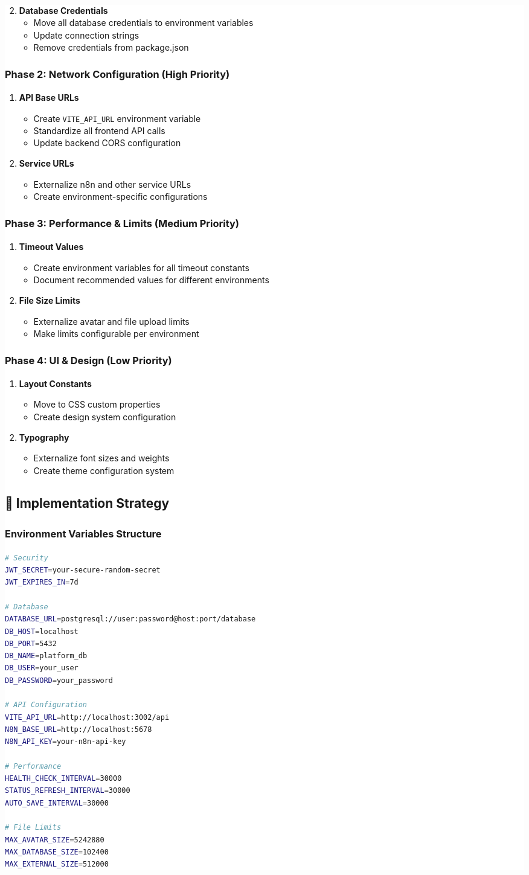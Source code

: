 2. **Database Credentials**
   - Move all database credentials to environment variables
   - Update connection strings
   - Remove credentials from package.json

### Phase 2: Network Configuration (High Priority)
1. **API Base URLs**
   - Create `VITE_API_URL` environment variable
   - Standardize all frontend API calls
   - Update backend CORS configuration

2. **Service URLs**
   - Externalize n8n and other service URLs
   - Create environment-specific configurations

### Phase 3: Performance & Limits (Medium Priority)
1. **Timeout Values**
   - Create environment variables for all timeout constants
   - Document recommended values for different environments

2. **File Size Limits**
   - Externalize avatar and file upload limits
   - Make limits configurable per environment

### Phase 4: UI & Design (Low Priority)
1. **Layout Constants**
   - Move to CSS custom properties
   - Create design system configuration

2. **Typography**
   - Externalize font sizes and weights
   - Create theme configuration system

## 🔧 Implementation Strategy

### Environment Variables Structure
```bash
# Security
JWT_SECRET=your-secure-random-secret
JWT_EXPIRES_IN=7d

# Database
DATABASE_URL=postgresql://user:password@host:port/database
DB_HOST=localhost
DB_PORT=5432
DB_NAME=platform_db
DB_USER=your_user
DB_PASSWORD=your_password

# API Configuration
VITE_API_URL=http://localhost:3002/api
N8N_BASE_URL=http://localhost:5678
N8N_API_KEY=your-n8n-api-key

# Performance
HEALTH_CHECK_INTERVAL=30000
STATUS_REFRESH_INTERVAL=30000
AUTO_SAVE_INTERVAL=30000

# File Limits
MAX_AVATAR_SIZE=5242880
MAX_DATABASE_SIZE=102400
MAX_EXTERNAL_SIZE=512000
```